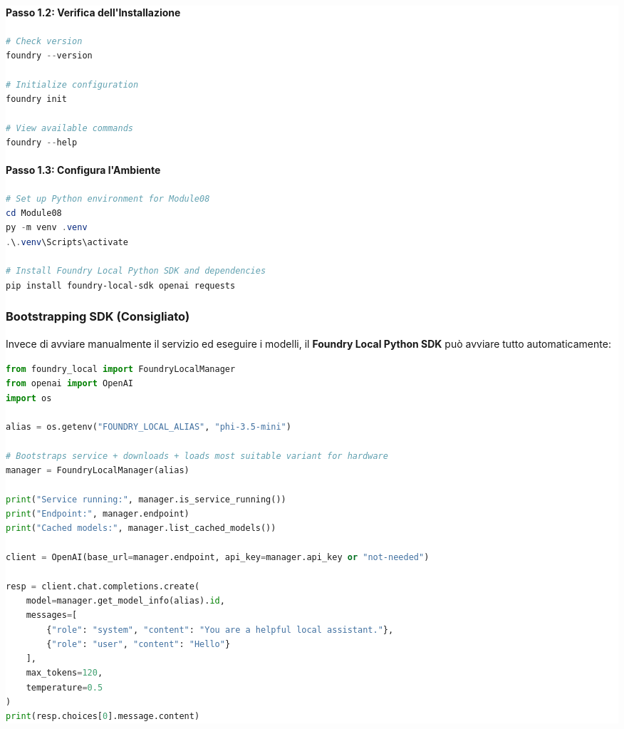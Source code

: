 #### Passo 1.2: Verifica dell'Installazione

```powershell
# Check version
foundry --version

# Initialize configuration
foundry init

# View available commands
foundry --help
```

#### Passo 1.3: Configura l'Ambiente

```powershell
# Set up Python environment for Module08
cd Module08
py -m venv .venv
.\.venv\Scripts\activate

# Install Foundry Local Python SDK and dependencies
pip install foundry-local-sdk openai requests
```

### Bootstrapping SDK (Consigliato)

Invece di avviare manualmente il servizio ed eseguire i modelli, il **Foundry Local Python SDK** può avviare tutto automaticamente:

```python
from foundry_local import FoundryLocalManager
from openai import OpenAI
import os

alias = os.getenv("FOUNDRY_LOCAL_ALIAS", "phi-3.5-mini")

# Bootstraps service + downloads + loads most suitable variant for hardware
manager = FoundryLocalManager(alias)

print("Service running:", manager.is_service_running())
print("Endpoint:", manager.endpoint)
print("Cached models:", manager.list_cached_models())

client = OpenAI(base_url=manager.endpoint, api_key=manager.api_key or "not-needed")

resp = client.chat.completions.create(
    model=manager.get_model_info(alias).id,
    messages=[
        {"role": "system", "content": "You are a helpful local assistant."},
        {"role": "user", "content": "Hello"}
    ],
    max_tokens=120,
    temperature=0.5
)
print(resp.choices[0].message.content)
```

